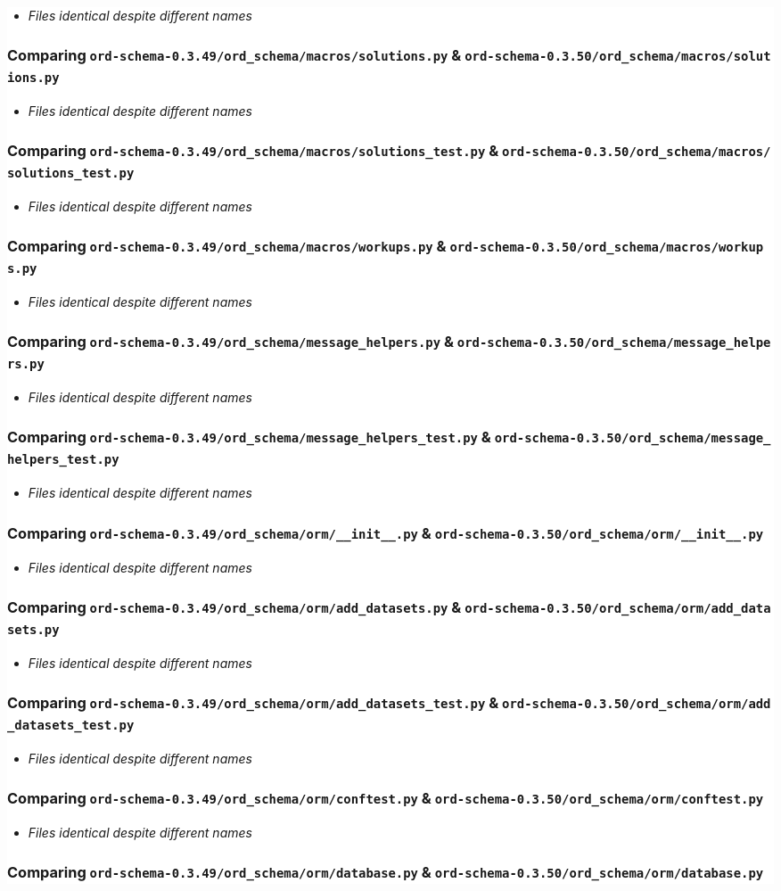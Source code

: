  * *Files identical despite different names*

### Comparing `ord-schema-0.3.49/ord_schema/macros/solutions.py` & `ord-schema-0.3.50/ord_schema/macros/solutions.py`

 * *Files identical despite different names*

### Comparing `ord-schema-0.3.49/ord_schema/macros/solutions_test.py` & `ord-schema-0.3.50/ord_schema/macros/solutions_test.py`

 * *Files identical despite different names*

### Comparing `ord-schema-0.3.49/ord_schema/macros/workups.py` & `ord-schema-0.3.50/ord_schema/macros/workups.py`

 * *Files identical despite different names*

### Comparing `ord-schema-0.3.49/ord_schema/message_helpers.py` & `ord-schema-0.3.50/ord_schema/message_helpers.py`

 * *Files identical despite different names*

### Comparing `ord-schema-0.3.49/ord_schema/message_helpers_test.py` & `ord-schema-0.3.50/ord_schema/message_helpers_test.py`

 * *Files identical despite different names*

### Comparing `ord-schema-0.3.49/ord_schema/orm/__init__.py` & `ord-schema-0.3.50/ord_schema/orm/__init__.py`

 * *Files identical despite different names*

### Comparing `ord-schema-0.3.49/ord_schema/orm/add_datasets.py` & `ord-schema-0.3.50/ord_schema/orm/add_datasets.py`

 * *Files identical despite different names*

### Comparing `ord-schema-0.3.49/ord_schema/orm/add_datasets_test.py` & `ord-schema-0.3.50/ord_schema/orm/add_datasets_test.py`

 * *Files identical despite different names*

### Comparing `ord-schema-0.3.49/ord_schema/orm/conftest.py` & `ord-schema-0.3.50/ord_schema/orm/conftest.py`

 * *Files identical despite different names*

### Comparing `ord-schema-0.3.49/ord_schema/orm/database.py` & `ord-schema-0.3.50/ord_schema/orm/database.py`
